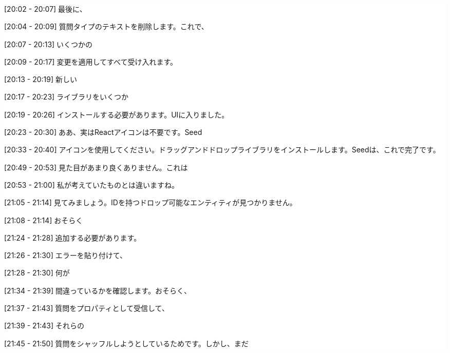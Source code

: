 [20:02 - 20:07]
最後に、

[20:04 - 20:09]
質問タイプのテキストを削除します。これで、

[20:07 - 20:13]
いくつかの

[20:09 - 20:17]
変更を適用してすべて受け入れます。

[20:13 - 20:19]
新しい

[20:17 - 20:23]
ライブラリをいくつか

[20:19 - 20:26]
インストールする必要があります。UIに入りました。

[20:23 - 20:30]
ああ、実はReactアイコンは不要です。Seed

[20:33 - 20:40]
アイコンを使用してください。ドラッグアンドドロップライブラリをインストールします。Seedは、これで完了です。

[20:49 - 20:53]
見た目があまり良くありません。これは

[20:53 - 21:00]
私が考えていたものとは違いますね。

[21:05 - 21:14]
見てみましょう。IDを持つドロップ可能なエンティティが見つかりません。

[21:08 - 21:14]
おそらく

[21:24 - 21:28]
追加する必要があります。

[21:26 - 21:30]
エラーを貼り付けて、

[21:28 - 21:30]
何が

[21:34 - 21:39]
間違っているかを確認します。おそらく、

[21:37 - 21:43]
質問をプロパティとして受信して、

[21:39 - 21:43]
それらの

[21:45 - 21:50]
質問をシャッフルしようとしているためです。しかし、まだ
